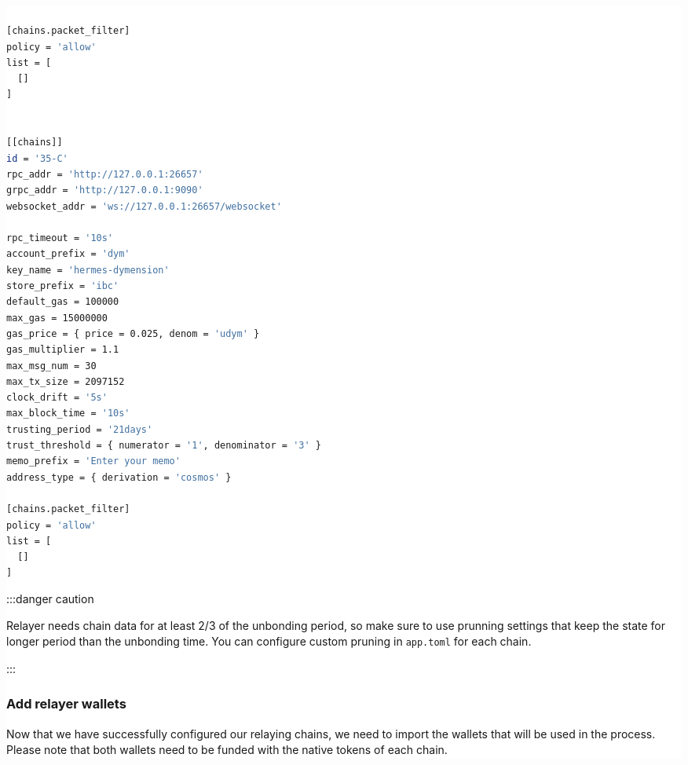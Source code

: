 ```bash

[chains.packet_filter]
policy = 'allow'
list = [
  []
]


[[chains]]
id = '35-C'
rpc_addr = 'http://127.0.0.1:26657'
grpc_addr = 'http://127.0.0.1:9090'
websocket_addr = 'ws://127.0.0.1:26657/websocket'

rpc_timeout = '10s'
account_prefix = 'dym'
key_name = 'hermes-dymension'
store_prefix = 'ibc'
default_gas = 100000
max_gas = 15000000
gas_price = { price = 0.025, denom = 'udym' }
gas_multiplier = 1.1
max_msg_num = 30
max_tx_size = 2097152
clock_drift = '5s'
max_block_time = '10s'
trusting_period = '21days'
trust_threshold = { numerator = '1', denominator = '3' }
memo_prefix = 'Enter your memo'
address_type = { derivation = 'cosmos' }

[chains.packet_filter]
policy = 'allow'
list = [
  []
]
```

:::danger caution

Relayer needs chain data for at least 2/3 of the unbonding period,
so make sure to use prunning settings that keep the state for longer
period than the unbonding time. You can configure custom pruning in
`app.toml` for each chain.

:::

### Add relayer wallets

Now that we have successfully configured our relaying chains, we
need to import the wallets that will be used in the process. Please
note that both wallets need to be funded with the native tokens of
each chain.

